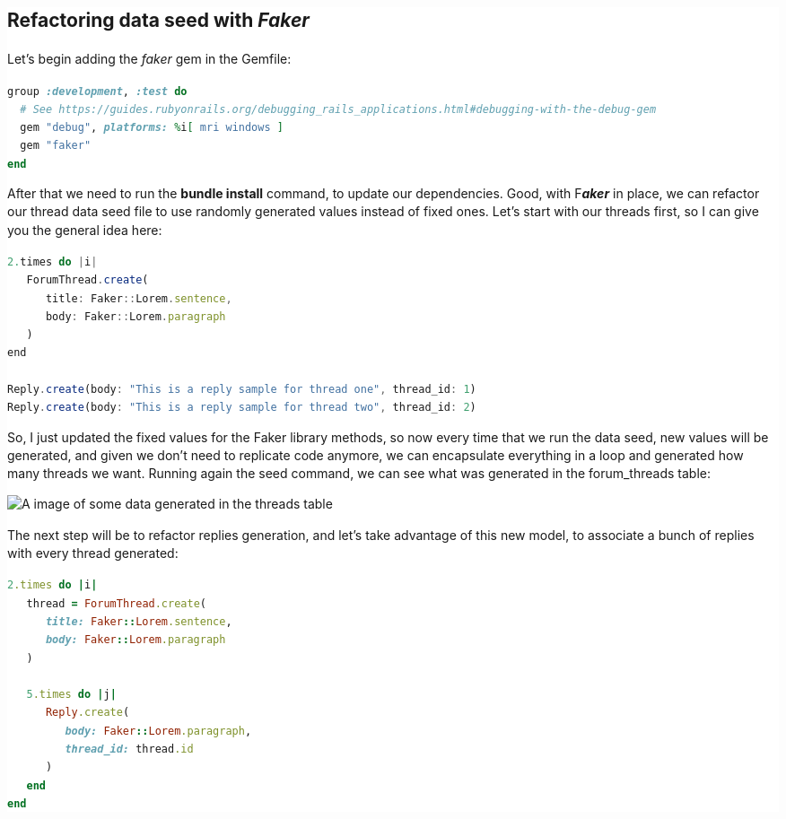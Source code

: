 ## Refactoring data seed with *Faker*

Let’s begin adding the *faker* gem in the Gemfile:

```ruby
group :development, :test do
  # See https://guides.rubyonrails.org/debugging_rails_applications.html#debugging-with-the-debug-gem
  gem "debug", platforms: %i[ mri windows ]
  gem "faker"
end
```

After that we need to run the **************bundle install************** command, to update our dependencies. Good, with F*****aker***** in place, we can refactor our thread data seed file to use randomly generated values instead of fixed ones. Let’s start with our threads first, so I can give you the general idea here:

```jsx
2.times do |i|
   ForumThread.create(
      title: Faker::Lorem.sentence,
      body: Faker::Lorem.paragraph
   )
end

Reply.create(body: "This is a reply sample for thread one", thread_id: 1)
Reply.create(body: "This is a reply sample for thread two", thread_id: 2)
```

So, I just updated the fixed values for the Faker library methods, so now every time that we run the data seed, new values will be generated, and given we don’t need to replicate code anymore, we can encapsulate everything in a loop and generated how many threads we want. Running again the seed command, we can see what was generated in the forum_threads table:

![A image of some data generated in the threads table](/images/posts/building-a-forum-with-rails-and-tdd-initial-setup/threads-table-populated.png)

The next step will be to refactor replies generation, and let’s take advantage of this new model, to associate a bunch of replies with every thread generated:

```ruby
2.times do |i|
   thread = ForumThread.create(
      title: Faker::Lorem.sentence,
      body: Faker::Lorem.paragraph
   )

   5.times do |j|
      Reply.create(
         body: Faker::Lorem.paragraph,
         thread_id: thread.id
      )
   end
end
```
